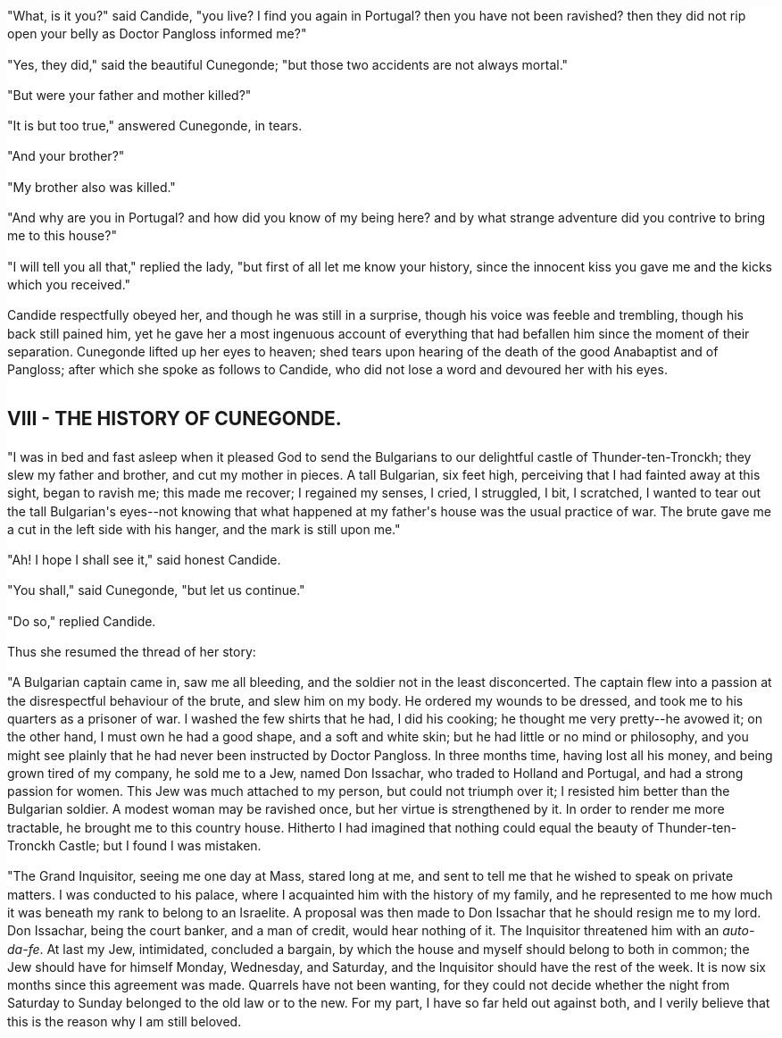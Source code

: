 "What, is it you?" said Candide, "you live? I find you again in Portugal? then you have not been ravished? then they did not rip open your belly as Doctor Pangloss informed me?"

"Yes, they did," said the beautiful Cunegonde; "but those two accidents are not always mortal."

"But were your father and mother killed?"

"It is but too true," answered Cunegonde, in tears.

"And your brother?"

"My brother also was killed."

"And why are you in Portugal? and how did you know of my being here? and by what strange adventure did you contrive to bring me to this house?"

"I will tell you all that," replied the lady, "but first of all let me know your history, since the innocent kiss you gave me and the kicks which you received."

Candide respectfully obeyed her, and though he was still in a surprise, though his voice was feeble and trembling, though his back still pained him, yet he gave her a most ingenuous account of everything that had befallen him since the moment of their separation. Cunegonde lifted up her eyes to heaven; shed tears upon hearing of the death of the good Anabaptist and of Pangloss; after which she spoke as follows to Candide, who did not lose a word and devoured her with his eyes.


## VIII - THE HISTORY OF CUNEGONDE.

"I was in bed and fast asleep when it pleased God to send the Bulgarians to our delightful castle of Thunder-ten-Tronckh; they slew my father and brother, and cut my mother in pieces. A tall Bulgarian, six feet high, perceiving that I had fainted away at this sight, began to ravish me; this made me recover; I regained my senses, I cried, I struggled, I bit, I scratched, I wanted to tear out the tall Bulgarian's eyes--not knowing that what happened at my father's house was the usual practice of war. The brute gave me a cut in the left side with his hanger, and the mark is still upon me."

"Ah! I hope I shall see it," said honest Candide.

"You shall," said Cunegonde, "but let us continue."

"Do so," replied Candide.

Thus she resumed the thread of her story:

"A Bulgarian captain came in, saw me all bleeding, and the soldier not in the least disconcerted. The captain flew into a passion at the disrespectful behaviour of the brute, and slew him on my body. He ordered my wounds to be dressed, and took me to his quarters as a prisoner of war. I washed the few shirts that he had, I did his cooking; he thought me very pretty--he avowed it; on the other hand, I must own he had a good shape, and a soft and white skin; but he had little or no mind or philosophy, and you might see plainly that he had never been instructed by Doctor Pangloss. In three months time, having lost all his money, and being grown tired of my company, he sold me to a Jew, named Don Issachar, who traded to Holland and Portugal, and had a strong passion for women. This Jew was much attached to my person, but could not triumph over it; I resisted him better than the Bulgarian soldier. A modest woman may be ravished once, but her virtue is strengthened by it. In order to render me more tractable, he brought me to this country house. Hitherto I had imagined that nothing could equal the beauty of Thunder-ten-Tronckh Castle; but I found I was mistaken.

"The Grand Inquisitor, seeing me one day at Mass, stared long at me, and sent to tell me that he wished to speak on private matters. I was conducted to his palace, where I acquainted him with the history of my family, and he represented to me how much it was beneath my rank to belong to an Israelite. A proposal was then made to Don Issachar that he should resign me to my lord. Don Issachar, being the court banker, and a man of credit, would hear nothing of it. The Inquisitor threatened him with an _auto-da-fe_. At last my Jew, intimidated, concluded a bargain, by which the house and myself should belong to both in common; the Jew should have for himself Monday, Wednesday, and Saturday, and the Inquisitor should have the rest of the week. It is now six months since this agreement was made. Quarrels have not been wanting, for they could not decide whether the night from Saturday to Sunday belonged to the old law or to the new. For my part, I have so far held out against both, and I verily believe that this is the reason why I am still beloved.
